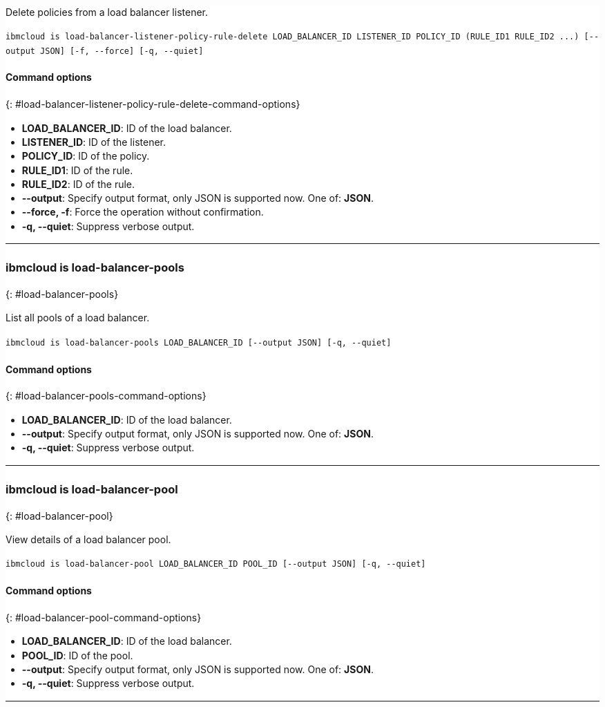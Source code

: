 Delete policies from a load balancer listener.

```
ibmcloud is load-balancer-listener-policy-rule-delete LOAD_BALANCER_ID LISTENER_ID POLICY_ID (RULE_ID1 RULE_ID2 ...) [--output JSON] [-f, --force] [-q, --quiet]
```

#### Command options
{: #load-balancer-listener-policy-rule-delete-command-options}

- **LOAD_BALANCER_ID**: ID of the load balancer.
- **LISTENER_ID**: ID of the listener.
- **POLICY_ID**: ID of the policy.
- **RULE_ID1**: ID of the rule.
- **RULE_ID2**: ID of the rule.
- **--output**: Specify output format, only JSON is supported now. One of: **JSON**.
- **--force, -f**: Force the operation without confirmation.
- **-q, --quiet**: Suppress verbose output.

---

### ibmcloud is load-balancer-pools
{: #load-balancer-pools}

List all pools of a load balancer.

```
ibmcloud is load-balancer-pools LOAD_BALANCER_ID [--output JSON] [-q, --quiet]
```

#### Command options
{: #load-balancer-pools-command-options}

- **LOAD_BALANCER_ID**: ID of the load balancer.
- **--output**: Specify output format, only JSON is supported now. One of: **JSON**.
- **-q, --quiet**: Suppress verbose output.

---

### ibmcloud is load-balancer-pool
{: #load-balancer-pool}

View details of a load balancer pool.

```
ibmcloud is load-balancer-pool LOAD_BALANCER_ID POOL_ID [--output JSON] [-q, --quiet]
```

#### Command options
{: #load-balancer-pool-command-options}

- **LOAD_BALANCER_ID**: ID of the load balancer.
- **POOL_ID**: ID of the pool.
- **--output**: Specify output format, only JSON is supported now. One of: **JSON**.
- **-q, --quiet**: Suppress verbose output.

---